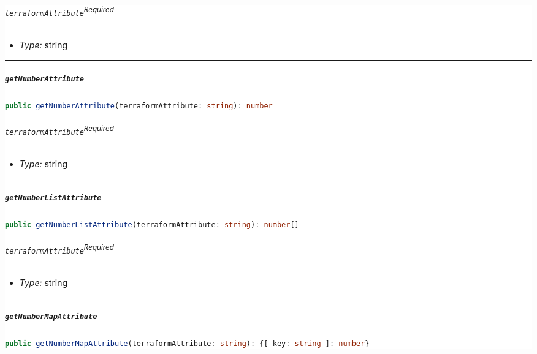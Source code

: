 ###### `terraformAttribute`<sup>Required</sup> <a name="terraformAttribute" id="@cdktf/provider-ionoscloud.mongoCluster.MongoClusterBiConnectorOutputReference.getListAttribute.parameter.terraformAttribute"></a>

- *Type:* string

---

##### `getNumberAttribute` <a name="getNumberAttribute" id="@cdktf/provider-ionoscloud.mongoCluster.MongoClusterBiConnectorOutputReference.getNumberAttribute"></a>

```typescript
public getNumberAttribute(terraformAttribute: string): number
```

###### `terraformAttribute`<sup>Required</sup> <a name="terraformAttribute" id="@cdktf/provider-ionoscloud.mongoCluster.MongoClusterBiConnectorOutputReference.getNumberAttribute.parameter.terraformAttribute"></a>

- *Type:* string

---

##### `getNumberListAttribute` <a name="getNumberListAttribute" id="@cdktf/provider-ionoscloud.mongoCluster.MongoClusterBiConnectorOutputReference.getNumberListAttribute"></a>

```typescript
public getNumberListAttribute(terraformAttribute: string): number[]
```

###### `terraformAttribute`<sup>Required</sup> <a name="terraformAttribute" id="@cdktf/provider-ionoscloud.mongoCluster.MongoClusterBiConnectorOutputReference.getNumberListAttribute.parameter.terraformAttribute"></a>

- *Type:* string

---

##### `getNumberMapAttribute` <a name="getNumberMapAttribute" id="@cdktf/provider-ionoscloud.mongoCluster.MongoClusterBiConnectorOutputReference.getNumberMapAttribute"></a>

```typescript
public getNumberMapAttribute(terraformAttribute: string): {[ key: string ]: number}
```

